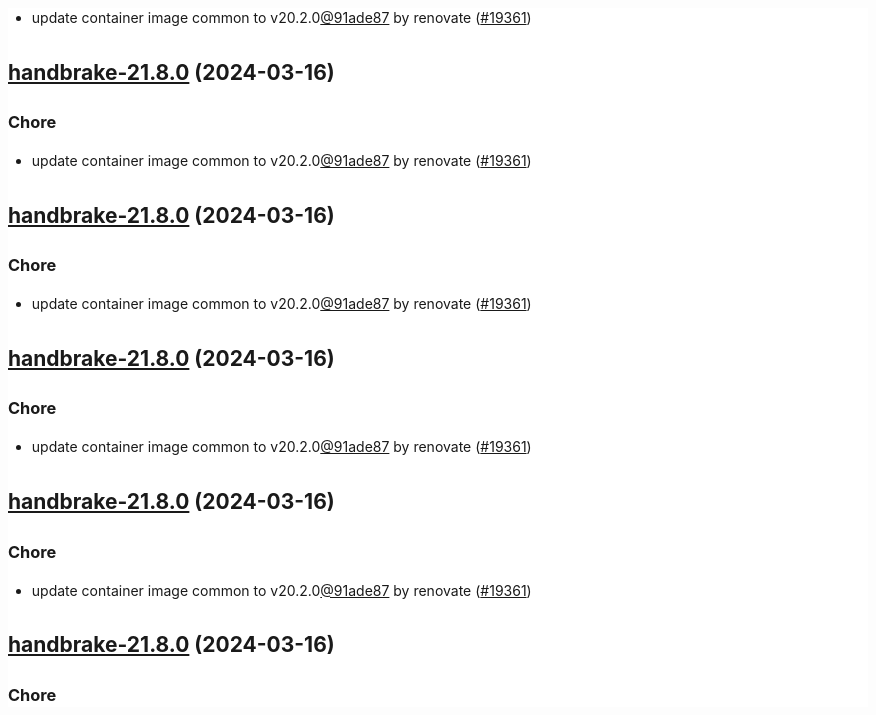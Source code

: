 

- update container image common to v20.2.0[@91ade87](https://github.com/91ade87) by renovate ([#19361](https://github.com/truecharts/charts/issues/19361))


## [handbrake-21.8.0](https://github.com/truecharts/charts/compare/handbrake-21.7.0...handbrake-21.8.0) (2024-03-16)

### Chore



- update container image common to v20.2.0[@91ade87](https://github.com/91ade87) by renovate ([#19361](https://github.com/truecharts/charts/issues/19361))


## [handbrake-21.8.0](https://github.com/truecharts/charts/compare/handbrake-21.7.0...handbrake-21.8.0) (2024-03-16)

### Chore



- update container image common to v20.2.0[@91ade87](https://github.com/91ade87) by renovate ([#19361](https://github.com/truecharts/charts/issues/19361))


## [handbrake-21.8.0](https://github.com/truecharts/charts/compare/handbrake-21.7.0...handbrake-21.8.0) (2024-03-16)

### Chore



- update container image common to v20.2.0[@91ade87](https://github.com/91ade87) by renovate ([#19361](https://github.com/truecharts/charts/issues/19361))


## [handbrake-21.8.0](https://github.com/truecharts/charts/compare/handbrake-21.7.0...handbrake-21.8.0) (2024-03-16)

### Chore



- update container image common to v20.2.0[@91ade87](https://github.com/91ade87) by renovate ([#19361](https://github.com/truecharts/charts/issues/19361))


## [handbrake-21.8.0](https://github.com/truecharts/charts/compare/handbrake-21.7.0...handbrake-21.8.0) (2024-03-16)

### Chore

